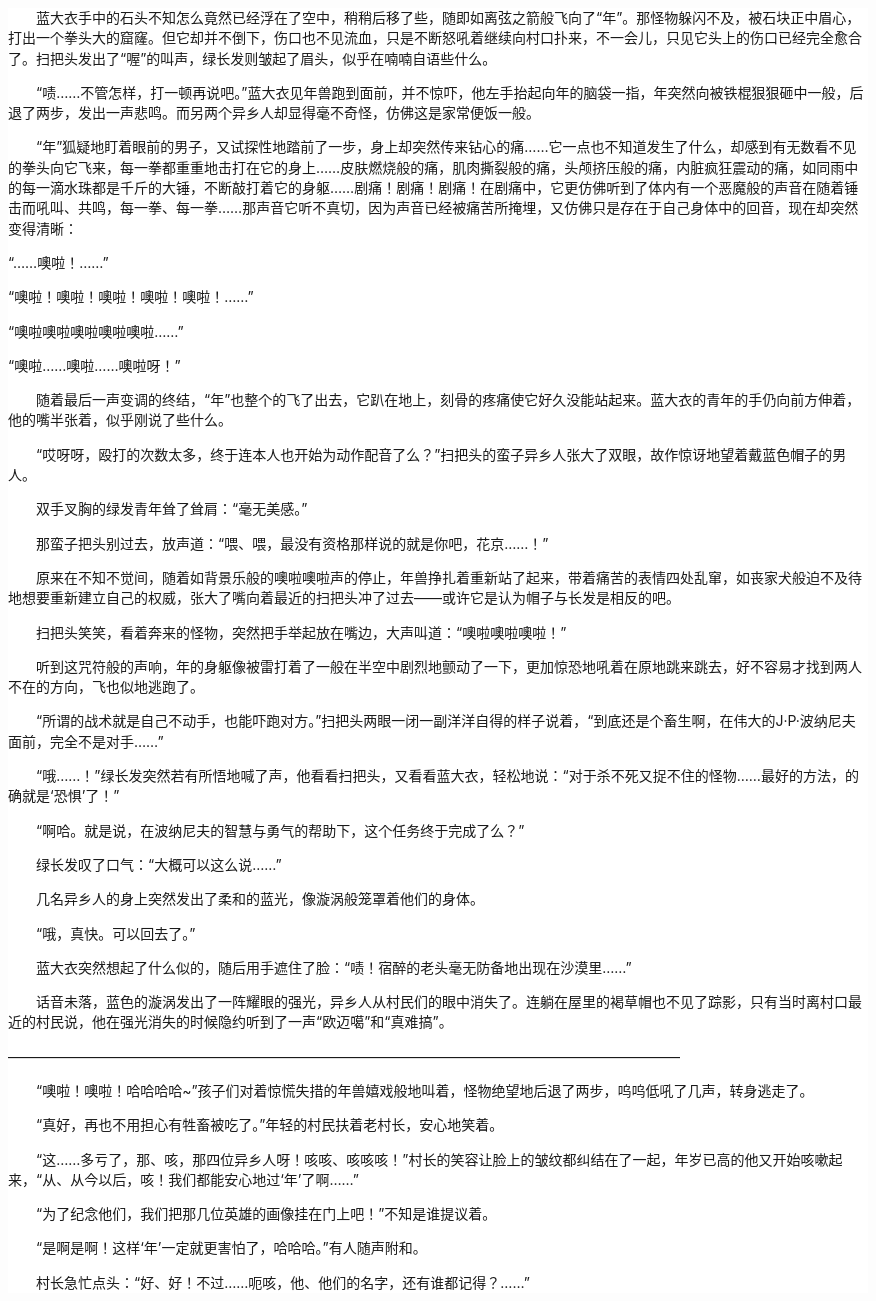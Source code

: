 　　蓝大衣手中的石头不知怎么竟然已经浮在了空中，稍稍后移了些，随即如离弦之箭般飞向了“年”。那怪物躲闪不及，被石块正中眉心，打出一个拳头大的窟窿。但它却并不倒下，伤口也不见流血，只是不断怒吼着继续向村口扑来，不一会儿，只见它头上的伤口已经完全愈合了。扫把头发出了“喔”的叫声，绿长发则皱起了眉头，似乎在喃喃自语些什么。

　　“啧……不管怎样，打一顿再说吧。”蓝大衣见年兽跑到面前，并不惊吓，他左手抬起向年的脑袋一指，年突然向被铁棍狠狠砸中一般，后退了两步，发出一声悲鸣。而另两个异乡人却显得毫不奇怪，仿佛这是家常便饭一般。

　　“年”狐疑地盯着眼前的男子，又试探性地踏前了一步，身上却突然传来钻心的痛……它一点也不知道发生了什么，却感到有无数看不见的拳头向它飞来，每一拳都重重地击打在它的身上……皮肤燃烧般的痛，肌肉撕裂般的痛，头颅挤压般的痛，内脏疯狂震动的痛，如同雨中的每一滴水珠都是千斤的大锤，不断敲打着它的身躯……剧痛！剧痛！剧痛！在剧痛中，它更仿佛听到了体内有一个恶魔般的声音在随着锤击而吼叫、共鸣，每一拳、每一拳……那声音它听不真切，因为声音已经被痛苦所掩埋，又仿佛只是存在于自己身体中的回音，现在却突然变得清晰：

“……噢啦！……”

“噢啦！噢啦！噢啦！噢啦！噢啦！……”

“噢啦噢啦噢啦噢啦噢啦……”

“噢啦……噢啦……噢啦呀！”


　　随着最后一声变调的终结，“年”也整个的飞了出去，它趴在地上，刻骨的疼痛使它好久没能站起来。蓝大衣的青年的手仍向前方伸着，他的嘴半张着，似乎刚说了些什么。

　　“哎呀呀，殴打的次数太多，终于连本人也开始为动作配音了么？”扫把头的蛮子异乡人张大了双眼，故作惊讶地望着戴蓝色帽子的男人。

　　双手叉胸的绿发青年耸了耸肩：“毫无美感。”

　　那蛮子把头别过去，放声道：“喂、喂，最没有资格那样说的就是你吧，花京……！”

　　原来在不知不觉间，随着如背景乐般的噢啦噢啦声的停止，年兽挣扎着重新站了起来，带着痛苦的表情四处乱窜，如丧家犬般迫不及待地想要重新建立自己的权威，张大了嘴向着最近的扫把头冲了过去——或许它是认为帽子与长发是相反的吧。

　　扫把头笑笑，看着奔来的怪物，突然把手举起放在嘴边，大声叫道：“噢啦噢啦噢啦！”

　　听到这咒符般的声响，年的身躯像被雷打着了一般在半空中剧烈地颤动了一下，更加惊恐地吼着在原地跳来跳去，好不容易才找到两人不在的方向，飞也似地逃跑了。

　　“所谓的战术就是自己不动手，也能吓跑对方。”扫把头两眼一闭一副洋洋自得的样子说着，“到底还是个畜生啊，在伟大的J·P·波纳尼夫面前，完全不是对手……”

　　“哦……！”绿长发突然若有所悟地喊了声，他看看扫把头，又看看蓝大衣，轻松地说：“对于杀不死又捉不住的怪物……最好的方法，的确就是‘恐惧’了！”

　　“啊哈。就是说，在波纳尼夫的智慧与勇气的帮助下，这个任务终于完成了么？”

　　绿长发叹了口气：“大概可以这么说……”

　　几名异乡人的身上突然发出了柔和的蓝光，像漩涡般笼罩着他们的身体。

　　“哦，真快。可以回去了。”

　　蓝大衣突然想起了什么似的，随后用手遮住了脸：“啧！宿醉的老头毫无防备地出现在沙漠里……”

　　话音未落，蓝色的漩涡发出了一阵耀眼的强光，异乡人从村民们的眼中消失了。连躺在屋里的褐草帽也不见了踪影，只有当时离村口最近的村民说，他在强光消失的时候隐约听到了一声“欧迈噶”和“真难搞”。


————————————————————————————————————————————————


　　“噢啦！噢啦！哈哈哈哈~”孩子们对着惊慌失措的年兽嬉戏般地叫着，怪物绝望地后退了两步，呜呜低吼了几声，转身逃走了。

　　“真好，再也不用担心有牲畜被吃了。”年轻的村民扶着老村长，安心地笑着。

　　“这……多亏了，那、咳，那四位异乡人呀！咳咳、咳咳咳！”村长的笑容让脸上的皱纹都纠结在了一起，年岁已高的他又开始咳嗽起来，“从、从今以后，咳！我们都能安心地过‘年’了啊……”

　　“为了纪念他们，我们把那几位英雄的画像挂在门上吧！”不知是谁提议着。

　　“是啊是啊！这样‘年’一定就更害怕了，哈哈哈。”有人随声附和。

　　村长急忙点头：“好、好！不过……呃咳，他、他们的名字，还有谁都记得？……”
